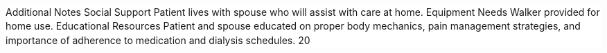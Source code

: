 Additional Notes
Social Support
Patient lives with spouse who will assist with care at home.
Equipment Needs
Walker provided for home use.
Educational Resources
Patient and spouse educated on proper body mechanics, pain management strategies, and importance
of adherence to medication and dialysis schedules.
20